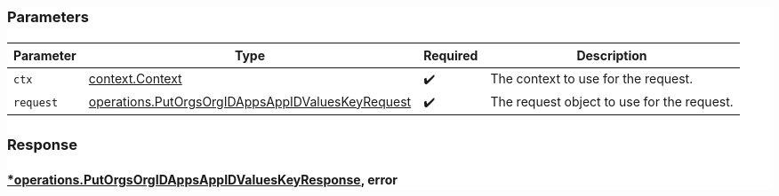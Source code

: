 ### Parameters

| Parameter                                                                                                            | Type                                                                                                                 | Required                                                                                                             | Description                                                                                                          |
| -------------------------------------------------------------------------------------------------------------------- | -------------------------------------------------------------------------------------------------------------------- | -------------------------------------------------------------------------------------------------------------------- | -------------------------------------------------------------------------------------------------------------------- |
| `ctx`                                                                                                                | [context.Context](https://pkg.go.dev/context#Context)                                                                | :heavy_check_mark:                                                                                                   | The context to use for the request.                                                                                  |
| `request`                                                                                                            | [operations.PutOrgsOrgIDAppsAppIDValuesKeyRequest](../../models/operations/putorgsorgidappsappidvalueskeyrequest.md) | :heavy_check_mark:                                                                                                   | The request object to use for the request.                                                                           |


### Response

**[*operations.PutOrgsOrgIDAppsAppIDValuesKeyResponse](../../models/operations/putorgsorgidappsappidvalueskeyresponse.md), error**


